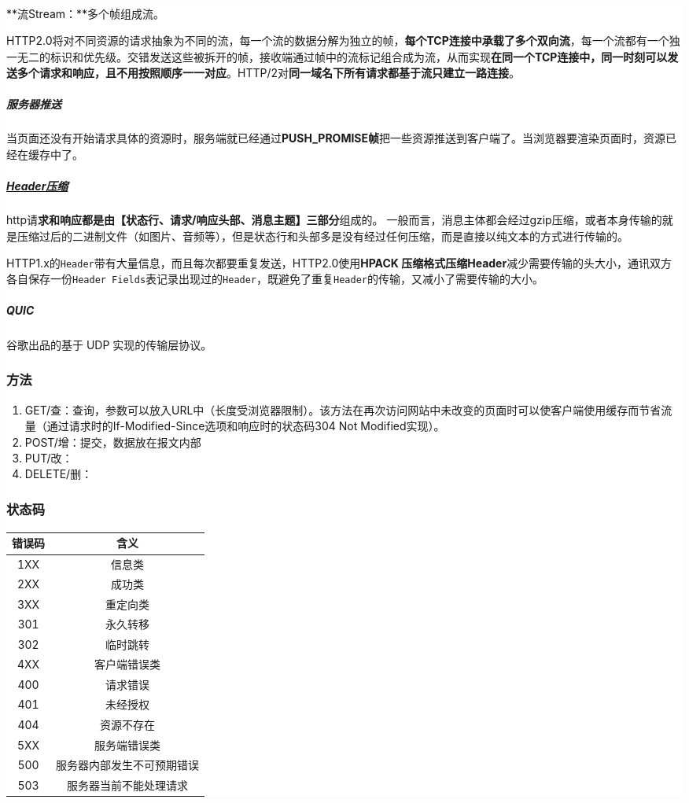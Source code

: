 **流Stream：**多个帧组成流。

HTTP2.0将对不同资源的请求抽象为不同的流，每一个流的数据分解为独立的帧，**每个TCP连接中承载了多个双向流**，每一个流都有一个独一无二的标识和优先级。交错发送这些被拆开的帧，接收端通过帧中的流标记组合成为流，从而实现**在同一个TCP连接中，同一时刻可以发送多个请求和响应，且不用按照顺序一一对应**。HTTP/2对**同一域名下所有请求都基于流只建立一路连接**。

##### 服务器推送

当页面还没有开始请求具体的资源时，服务端就已经通过**PUSH_PROMISE帧**把一些资源推送到客户端了。当浏览器要渲染页面时，资源已经在缓存中了。

##### [Header压缩](https://segmentfault.com/a/1190000017011816)

http请**求和响应都是由【状态行、请求/响应头部、消息主题】三部分**组成的。 一般而言，消息主体都会经过gzip压缩，或者本身传输的就是压缩过后的二进制文件（如图片、音频等），但是状态行和头部多是没有经过任何压缩，而是直接以纯文本的方式进行传输的。

HTTP1.x的`Header`带有大量信息，而且每次都要重复发送，HTTP2.0使用**HPACK 压缩格式压缩Header**减少需要传输的头大小，通讯双方各自保存一份`Header Fields`表记录出现过的`Header`，既避免了重复`Header`的传输，又减小了需要传输的大小。

##### QUIC

谷歌出品的基于 UDP 实现的传输层协议。

### 方法

1. GET/查：查询，参数可以放入URL中（长度受浏览器限制）。该方法在再次访问网站中未改变的页面时可以使客户端使用缓存而节省流量（通过请求时的If-Modified-Since选项和响应时的状态码304 Not Modified实现）。
2. POST/增：提交，数据放在报文内部
3. PUT/改：
4. DELETE/删：

### 状态码

| 错误码 |            含义            |
| :----: | :------------------------: |
|  1XX   |           信息类           |
|  2XX   |           成功类           |
|  3XX   |          重定向类          |
|  301   |          永久转移          |
|  302   |          临时跳转          |
|  4XX   |        客户端错误类        |
|  400   |          请求错误          |
|  401   |          未经授权          |
|  404   |         资源不存在         |
|  5XX   |        服务端错误类        |
|  500   | 服务器内部发生不可预期错误 |
|  503   |   服务器当前不能处理请求   |
